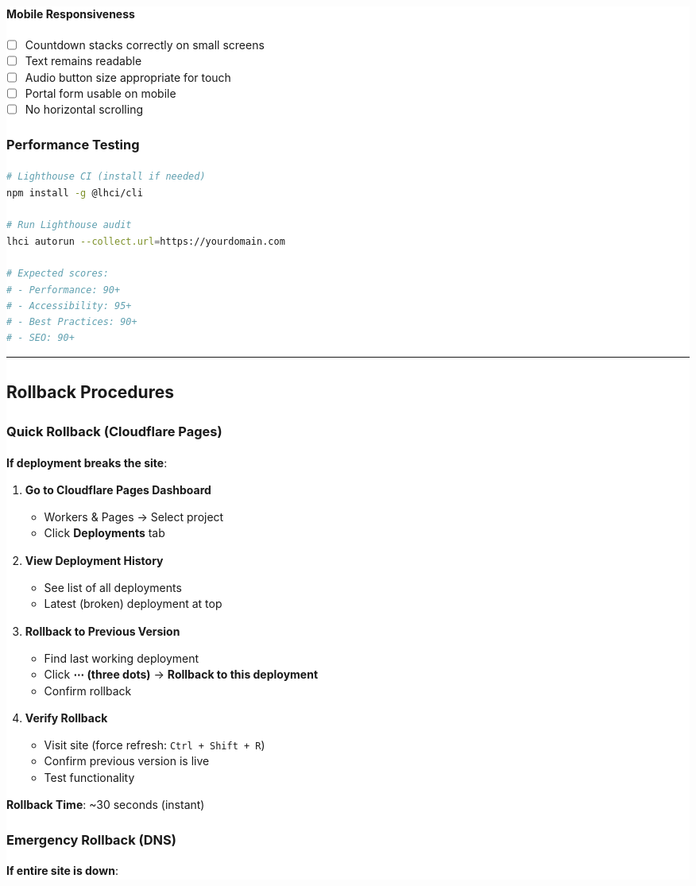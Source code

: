 #### **Mobile Responsiveness**
- [ ] Countdown stacks correctly on small screens
- [ ] Text remains readable
- [ ] Audio button size appropriate for touch
- [ ] Portal form usable on mobile
- [ ] No horizontal scrolling

### Performance Testing

```bash
# Lighthouse CI (install if needed)
npm install -g @lhci/cli

# Run Lighthouse audit
lhci autorun --collect.url=https://yourdomain.com

# Expected scores:
# - Performance: 90+
# - Accessibility: 95+
# - Best Practices: 90+
# - SEO: 90+
```

---

## Rollback Procedures

### Quick Rollback (Cloudflare Pages)

**If deployment breaks the site**:

1. **Go to Cloudflare Pages Dashboard**
   - Workers & Pages → Select project
   - Click **Deployments** tab

2. **View Deployment History**
   - See list of all deployments
   - Latest (broken) deployment at top

3. **Rollback to Previous Version**
   - Find last working deployment
   - Click **⋯ (three dots)** → **Rollback to this deployment**
   - Confirm rollback

4. **Verify Rollback**
   - Visit site (force refresh: `Ctrl + Shift + R`)
   - Confirm previous version is live
   - Test functionality

**Rollback Time**: ~30 seconds (instant)

### Emergency Rollback (DNS)

**If entire site is down**:
